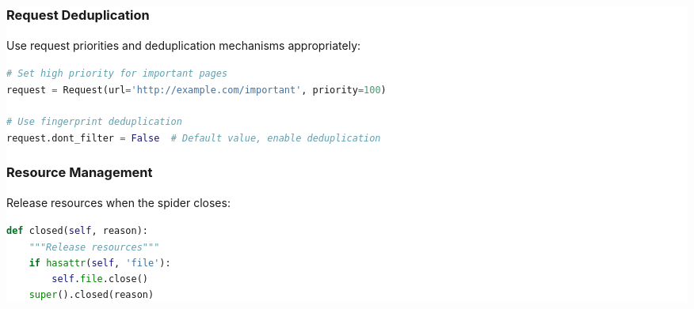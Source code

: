 ### Request Deduplication

Use request priorities and deduplication mechanisms appropriately:

```python
# Set high priority for important pages
request = Request(url='http://example.com/important', priority=100)

# Use fingerprint deduplication
request.dont_filter = False  # Default value, enable deduplication
```

### Resource Management

Release resources when the spider closes:

```python
def closed(self, reason):
    """Release resources"""
    if hasattr(self, 'file'):
        self.file.close()
    super().closed(reason)
```